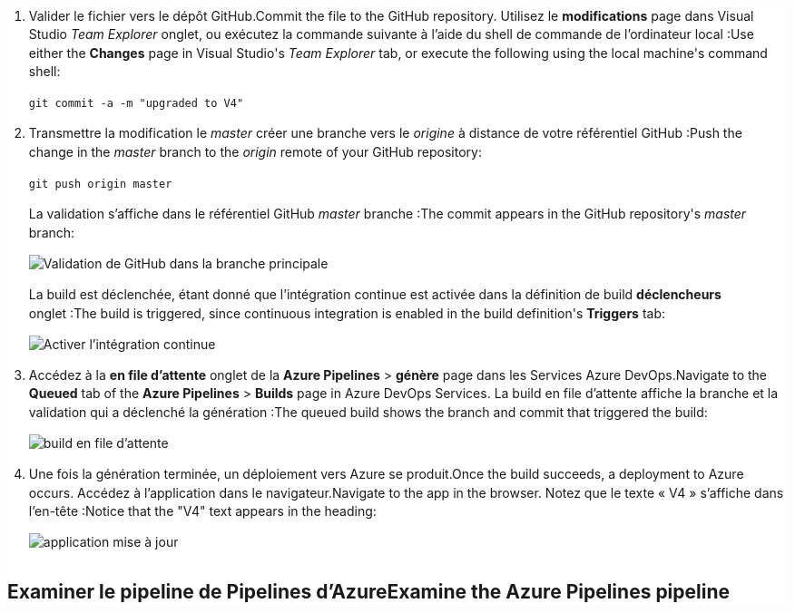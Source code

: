 1. <span data-ttu-id="b6fe9-266">Valider le fichier vers le dépôt GitHub.</span><span class="sxs-lookup"><span data-stu-id="b6fe9-266">Commit the file to the GitHub repository.</span></span> <span data-ttu-id="b6fe9-267">Utilisez le **modifications** page dans Visual Studio *Team Explorer* onglet, ou exécutez la commande suivante à l’aide du shell de commande de l’ordinateur local :</span><span class="sxs-lookup"><span data-stu-id="b6fe9-267">Use either the **Changes** page in Visual Studio's *Team Explorer* tab, or execute the following using the local machine's command shell:</span></span>

    ```console
    git commit -a -m "upgraded to V4"
    ```
1. <span data-ttu-id="b6fe9-268">Transmettre la modification le *master* créer une branche vers le *origine* à distance de votre référentiel GitHub :</span><span class="sxs-lookup"><span data-stu-id="b6fe9-268">Push the change in the *master* branch to the *origin* remote of your GitHub repository:</span></span>

    ```console
    git push origin master
    ```

    <span data-ttu-id="b6fe9-269">La validation s’affiche dans le référentiel GitHub *master* branche :</span><span class="sxs-lookup"><span data-stu-id="b6fe9-269">The commit appears in the GitHub repository's *master* branch:</span></span>

    ![Validation de GitHub dans la branche principale](media/cicd/github-commit.png)

    <span data-ttu-id="b6fe9-271">La build est déclenchée, étant donné que l’intégration continue est activée dans la définition de build **déclencheurs** onglet :</span><span class="sxs-lookup"><span data-stu-id="b6fe9-271">The build is triggered, since continuous integration is enabled in the build definition's **Triggers** tab:</span></span>

    ![Activer l’intégration continue](media/cicd/enable-ci.png)

1. <span data-ttu-id="b6fe9-273">Accédez à la **en file d’attente** onglet de la **Azure Pipelines** > **génère** page dans les Services Azure DevOps.</span><span class="sxs-lookup"><span data-stu-id="b6fe9-273">Navigate to the **Queued** tab of the **Azure Pipelines** > **Builds** page in Azure DevOps Services.</span></span> <span data-ttu-id="b6fe9-274">La build en file d’attente affiche la branche et la validation qui a déclenché la génération :</span><span class="sxs-lookup"><span data-stu-id="b6fe9-274">The queued build shows the branch and commit that triggered the build:</span></span>

    ![build en file d’attente](media/cicd/build-queued.png)

1. <span data-ttu-id="b6fe9-276">Une fois la génération terminée, un déploiement vers Azure se produit.</span><span class="sxs-lookup"><span data-stu-id="b6fe9-276">Once the build succeeds, a deployment to Azure occurs.</span></span> <span data-ttu-id="b6fe9-277">Accédez à l’application dans le navigateur.</span><span class="sxs-lookup"><span data-stu-id="b6fe9-277">Navigate to the app in the browser.</span></span> <span data-ttu-id="b6fe9-278">Notez que le texte « V4 » s’affiche dans l’en-tête :</span><span class="sxs-lookup"><span data-stu-id="b6fe9-278">Notice that the "V4" text appears in the heading:</span></span>

    ![application mise à jour](media/cicd/updated-app-v4.png)

## <a name="examine-the-azure-pipelines-pipeline"></a><span data-ttu-id="b6fe9-280">Examiner le pipeline de Pipelines d’Azure</span><span class="sxs-lookup"><span data-stu-id="b6fe9-280">Examine the Azure Pipelines pipeline</span></span>
